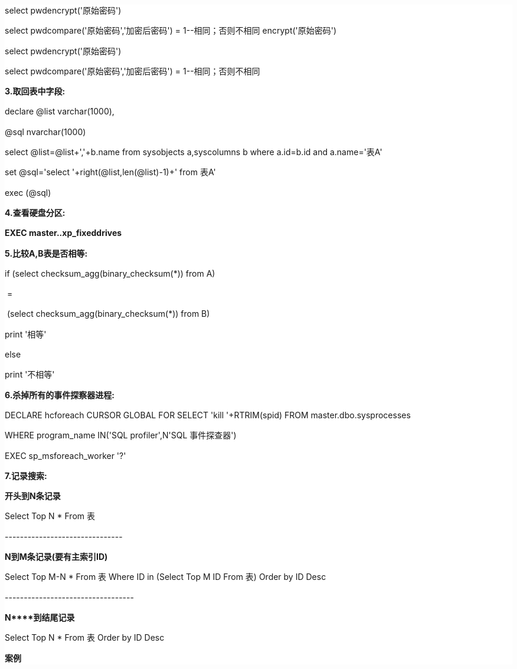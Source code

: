 select pwdencrypt('原始密码')

select pwdcompare('原始密码','加密后密码') = 1--相同；否则不相同 encrypt('原始密码')

select pwdencrypt('原始密码')

select pwdcompare('原始密码','加密后密码') = 1--相同；否则不相同

**3.取回表中字段:**

declare @list varchar(1000),

@sql nvarchar(1000) 

select @list=@list+','+b.name from sysobjects a,syscolumns b where a.id=b.id and a.name='表A'

set @sql='select '+right(@list,len(@list)-1)+' from 表A' 

exec (@sql)

**4.查看硬盘分区:**

**EXEC master..xp_fixeddrives**

**5.比较A,B表是否相等:**

if (select checksum_agg(binary_checksum(*)) from A)

​     =

​    (select checksum_agg(binary_checksum(*)) from B)

print '相等'

else

print '不相等'

**6.杀掉所有的事件探察器进程:**

DECLARE hcforeach CURSOR GLOBAL FOR SELECT 'kill '+RTRIM(spid) FROM master.dbo.sysprocesses

WHERE program_name IN('SQL profiler',N'SQL 事件探查器')

EXEC sp_msforeach_worker '?'

**7.****记录搜索****:**

**开头到****N****条记录**

Select Top N * From 表

\-------------------------------

**N****到****M****条记录****(****要有主索引****ID)**

Select Top M-N * From 表 Where ID in (Select Top M ID From 表) Order by ID   Desc

\----------------------------------

**N****到结尾记录**

Select Top N * From 表 Order by ID Desc

**案例**
